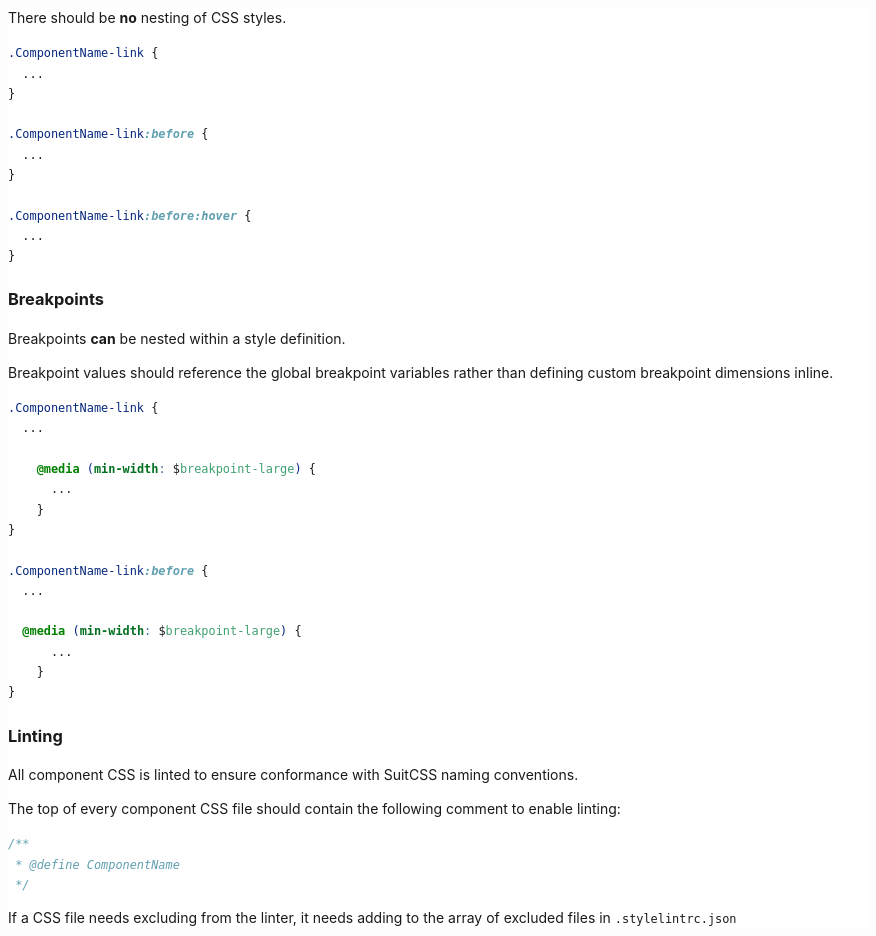 There should be **no** nesting of CSS styles.

```css
.ComponentName-link {
  ...
}

.ComponentName-link:before {
  ...
}

.ComponentName-link:before:hover {
  ...
}
```


### Breakpoints

Breakpoints **can** be nested within a style definition.

Breakpoint values should reference the global breakpoint variables rather than defining custom breakpoint dimensions inline.

```css
.ComponentName-link {
  ...

    @media (min-width: $breakpoint-large) {
      ...
    }
}

.ComponentName-link:before {
  ...

  @media (min-width: $breakpoint-large) {
      ...
    }
}
```


### Linting

All component CSS is linted to ensure conformance with SuitCSS naming conventions.

The top of every component CSS file should contain the following comment to enable linting:

```css
/**
 * @define ComponentName
 */
```

If a CSS file needs excluding from the linter, it needs adding to the array of excluded files in `.stylelintrc.json`

